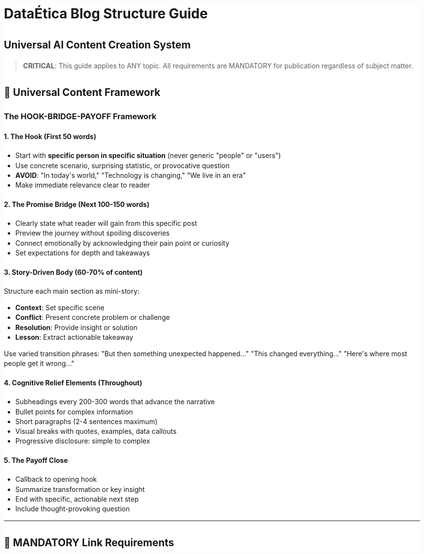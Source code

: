 # DataÉtica Blog Structure Guide
## Universal AI Content Creation System

> **CRITICAL**: This guide applies to ANY topic. All requirements are MANDATORY for publication regardless of subject matter.

## 📝 Universal Content Framework

### The HOOK-BRIDGE-PAYOFF Framework

#### 1. The Hook (First 50 words)
- Start with **specific person in specific situation** (never generic "people" or "users")
- Use concrete scenario, surprising statistic, or provocative question
- **AVOID**: "In today's world," "Technology is changing," "We live in an era"
- Make immediate relevance clear to reader

#### 2. The Promise Bridge (Next 100-150 words)
- Clearly state what reader will gain from this specific post
- Preview the journey without spoiling discoveries
- Connect emotionally by acknowledging their pain point or curiosity
- Set expectations for depth and takeaways

#### 3. Story-Driven Body (60-70% of content)
Structure each main section as mini-story:
- **Context**: Set specific scene
- **Conflict**: Present concrete problem or challenge
- **Resolution**: Provide insight or solution
- **Lesson**: Extract actionable takeaway

Use varied transition phrases: "But then something unexpected happened..." "This changed everything..." "Here's where most people get it wrong..."

#### 4. Cognitive Relief Elements (Throughout)
- Subheadings every 200-300 words that advance the narrative
- Bullet points for complex information
- Short paragraphs (2-4 sentences maximum)
- Visual breaks with quotes, examples, data callouts
- Progressive disclosure: simple to complex

#### 5. The Payoff Close
- Callback to opening hook
- Summarize transformation or key insight
- End with specific, actionable next step
- Include thought-provoking question

---

## 🔗 MANDATORY Link Requirements
